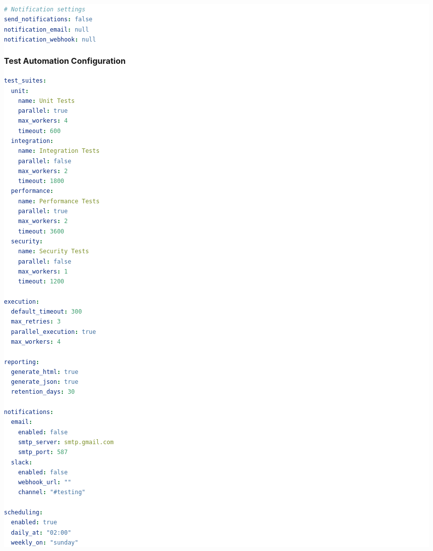 ```yaml
# Notification settings
send_notifications: false
notification_email: null
notification_webhook: null
```

### Test Automation Configuration
```yaml
test_suites:
  unit:
    name: Unit Tests
    parallel: true
    max_workers: 4
    timeout: 600
  integration:
    name: Integration Tests
    parallel: false
    max_workers: 2
    timeout: 1800
  performance:
    name: Performance Tests
    parallel: true
    max_workers: 2
    timeout: 3600
  security:
    name: Security Tests
    parallel: false
    max_workers: 1
    timeout: 1200

execution:
  default_timeout: 300
  max_retries: 3
  parallel_execution: true
  max_workers: 4

reporting:
  generate_html: true
  generate_json: true
  retention_days: 30

notifications:
  email:
    enabled: false
    smtp_server: smtp.gmail.com
    smtp_port: 587
  slack:
    enabled: false
    webhook_url: ""
    channel: "#testing"

scheduling:
  enabled: true
  daily_at: "02:00"
  weekly_on: "sunday"
```
